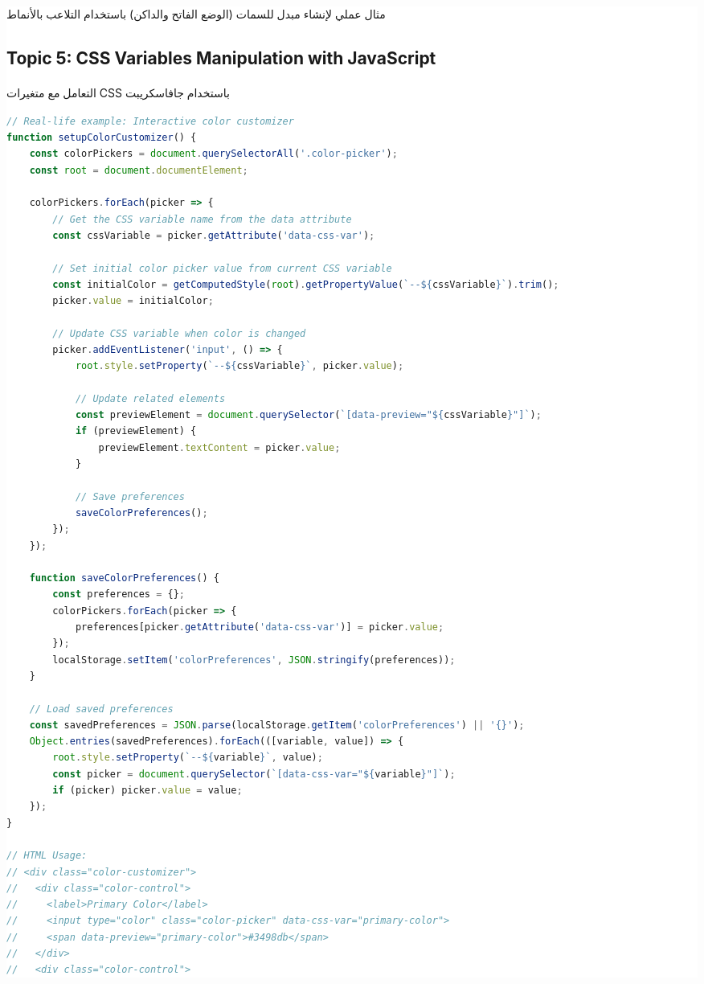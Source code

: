 <div class="arabic">
مثال عملي لإنشاء مبدل للسمات (الوضع الفاتح والداكن) باستخدام التلاعب بالأنماط
</div>

## Topic 5: CSS Variables Manipulation with JavaScript

<div class="arabic">
التعامل مع متغيرات CSS باستخدام جافاسكريبت
</div>

```javascript
// Real-life example: Interactive color customizer
function setupColorCustomizer() {
    const colorPickers = document.querySelectorAll('.color-picker');
    const root = document.documentElement;
    
    colorPickers.forEach(picker => {
        // Get the CSS variable name from the data attribute
        const cssVariable = picker.getAttribute('data-css-var');
        
        // Set initial color picker value from current CSS variable
        const initialColor = getComputedStyle(root).getPropertyValue(`--${cssVariable}`).trim();
        picker.value = initialColor;
        
        // Update CSS variable when color is changed
        picker.addEventListener('input', () => {
            root.style.setProperty(`--${cssVariable}`, picker.value);
            
            // Update related elements
            const previewElement = document.querySelector(`[data-preview="${cssVariable}"]`);
            if (previewElement) {
                previewElement.textContent = picker.value;
            }
            
            // Save preferences
            saveColorPreferences();
        });
    });
    
    function saveColorPreferences() {
        const preferences = {};
        colorPickers.forEach(picker => {
            preferences[picker.getAttribute('data-css-var')] = picker.value;
        });
        localStorage.setItem('colorPreferences', JSON.stringify(preferences));
    }
    
    // Load saved preferences
    const savedPreferences = JSON.parse(localStorage.getItem('colorPreferences') || '{}');
    Object.entries(savedPreferences).forEach(([variable, value]) => {
        root.style.setProperty(`--${variable}`, value);
        const picker = document.querySelector(`[data-css-var="${variable}"]`);
        if (picker) picker.value = value;
    });
}

// HTML Usage:
// <div class="color-customizer">
//   <div class="color-control">
//     <label>Primary Color</label>
//     <input type="color" class="color-picker" data-css-var="primary-color">
//     <span data-preview="primary-color">#3498db</span>
//   </div>
//   <div class="color-control">
```